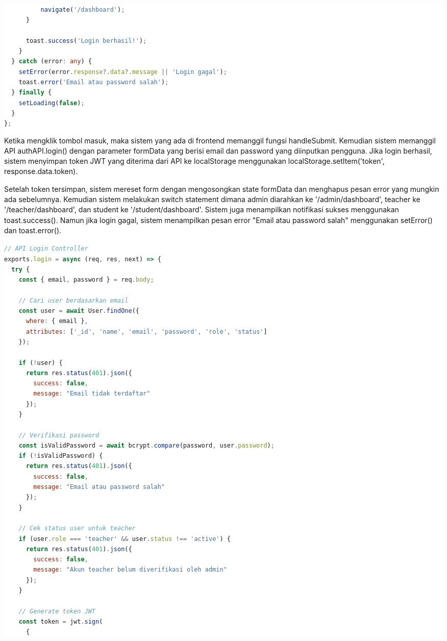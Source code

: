 ```typescript
          navigate('/dashboard');
      }
      
      toast.success('Login berhasil!');
    }
  } catch (error: any) {
    setError(error.response?.data?.message || 'Login gagal');
    toast.error('Email atau password salah');
  } finally {
    setLoading(false);
  }
};
```

Ketika mengklik tombol masuk, maka sistem yang ada di frontend memanggil fungsi handleSubmit. Kemudian sistem memanggil API authAPI.login() dengan parameter formData yang berisi email dan password yang diinputkan pengguna. Jika login berhasil, sistem menyimpan token JWT yang diterima dari API ke localStorage menggunakan localStorage.setItem('token', response.data.token).

Setelah token tersimpan, sistem mereset form dengan mengosongkan state formData dan menghapus pesan error yang mungkin ada sebelumnya. Kemudian sistem melakukan switch statement dimana admin diarahkan ke '/admin/dashboard', teacher ke '/teacher/dashboard', dan student ke '/student/dashboard'. Sistem juga menampilkan notifikasi sukses menggunakan toast.success(). Namun jika login gagal, sistem menampilkan pesan error "Email atau password salah" menggunakan setError() dan toast.error().

```javascript
// API Login Controller
exports.login = async (req, res, next) => {
  try {
    const { email, password } = req.body;

    // Cari user berdasarkan email
    const user = await User.findOne({
      where: { email },
      attributes: ['_id', 'name', 'email', 'password', 'role', 'status']
    });

    if (!user) {
      return res.status(401).json({
        success: false,
        message: "Email tidak terdaftar"
      });
    }

    // Verifikasi password
    const isValidPassword = await bcrypt.compare(password, user.password);
    if (!isValidPassword) {
      return res.status(401).json({
        success: false,
        message: "Email atau password salah"
      });
    }

    // Cek status user untuk teacher
    if (user.role === 'teacher' && user.status !== 'active') {
      return res.status(401).json({
        success: false,
        message: "Akun teacher belum diverifikasi oleh admin"
      });
    }

    // Generate token JWT
    const token = jwt.sign(
      { 
```